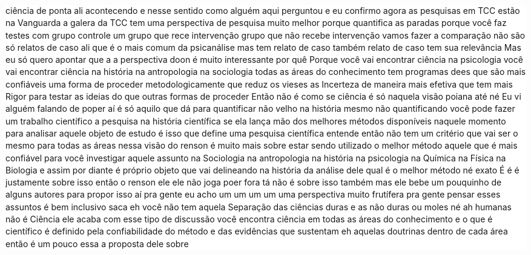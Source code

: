 ciência de ponta ali acontecendo e nesse
sentido como alguém aqui perguntou e eu
confirmo agora as pesquisas em TCC estão
na Vanguarda a galera da TCC tem uma
perspectiva de pesquisa muito melhor
porque quantifica as paradas porque você
faz testes com grupo controle um grupo
que rece intervenção grupo que não
recebe intervenção vamos fazer a
comparação não são só relatos de caso
ali que é o mais comum da psicanálise
mas tem relato de caso também relato de
caso tem sua relevância Mas eu só quero
apontar que a a perspectiva doon é muito
interessante por quê Porque você vai
encontrar ciência na psicologia você vai
encontrar ciência na história na
antropologia na sociologia todas as
áreas do conhecimento tem programas dees
que são mais confiáveis uma forma de
proceder
metodologicamente que reduz os vieses as
Incerteza de maneira mais efetiva que
tem mais Rigor para testar as ideias do
que outras formas de proceder Então não
é como se ciência é só naquela visão
poiana até né Eu vi alguém falando de
poper aí é só aquilo que dá para
quantificar não velho na história mesmo
não quantificando você pode fazer um
trabalho científico a pesquisa na
história científica se ela lança mão dos
melhores métodos disponíveis naquele
momento para analisar aquele objeto de
estudo é isso que define uma pesquisa
científica entende então não tem um
critério que vai ser o mesmo para todas
as áreas nessa visão do renson é muito
mais sobre estar sendo utilizado o
melhor método aquele que é mais
confiável para você investigar aquele
assunto na Sociologia na antropologia na
história na psicologia na Química na
Física na Biologia e assim por diante é
próprio objeto que vai delineando na
história da análise dele qual é o melhor
método né exato É é é justamente sobre
isso então o renson ele ele não joga
poer fora tá não é sobre isso também mas
ele bebe um pouquinho de alguns autores
para propor isso aí pra gente eu acho um
um um um uma perspectiva muito frutífera
pra gente pensar esses assuntos é bem
inclusivo saca eh você não tem aquela
Separação das ciências duras e as não
duras ou moles né ah humanas não é
Ciência ele acaba com esse tipo de
discussão você encontra ciência em todas
as áreas do conhecimento e o que é
científico é definido pela
confiabilidade do método e das
evidências que sustentam eh aquelas
doutrinas dentro de cada área então é um
pouco essa a proposta dele sobre